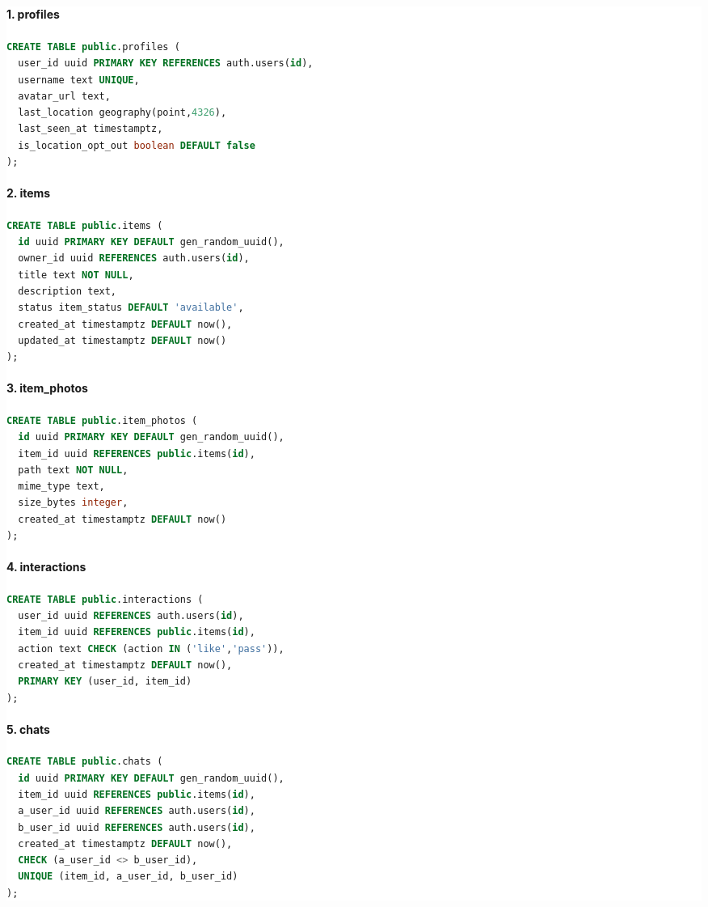 #### **1. profiles**
```sql
CREATE TABLE public.profiles (
  user_id uuid PRIMARY KEY REFERENCES auth.users(id),
  username text UNIQUE,
  avatar_url text,
  last_location geography(point,4326),
  last_seen_at timestamptz,
  is_location_opt_out boolean DEFAULT false
);
```

#### **2. items**
```sql
CREATE TABLE public.items (
  id uuid PRIMARY KEY DEFAULT gen_random_uuid(),
  owner_id uuid REFERENCES auth.users(id),
  title text NOT NULL,
  description text,
  status item_status DEFAULT 'available',
  created_at timestamptz DEFAULT now(),
  updated_at timestamptz DEFAULT now()
);
```

#### **3. item_photos**
```sql
CREATE TABLE public.item_photos (
  id uuid PRIMARY KEY DEFAULT gen_random_uuid(),
  item_id uuid REFERENCES public.items(id),
  path text NOT NULL,
  mime_type text,
  size_bytes integer,
  created_at timestamptz DEFAULT now()
);
```

#### **4. interactions**
```sql
CREATE TABLE public.interactions (
  user_id uuid REFERENCES auth.users(id),
  item_id uuid REFERENCES public.items(id),
  action text CHECK (action IN ('like','pass')),
  created_at timestamptz DEFAULT now(),
  PRIMARY KEY (user_id, item_id)
);
```

#### **5. chats**
```sql
CREATE TABLE public.chats (
  id uuid PRIMARY KEY DEFAULT gen_random_uuid(),
  item_id uuid REFERENCES public.items(id),
  a_user_id uuid REFERENCES auth.users(id),
  b_user_id uuid REFERENCES auth.users(id),
  created_at timestamptz DEFAULT now(),
  CHECK (a_user_id <> b_user_id),
  UNIQUE (item_id, a_user_id, b_user_id)
);
```

